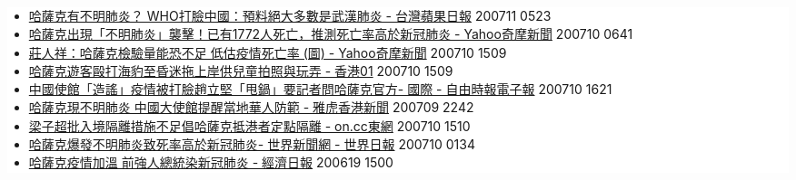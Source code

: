 - [哈薩克有不明肺炎？ WHO打臉中國：預料絕大多數是武漢肺炎 - 台灣蘋果日報](https://tw.appledaily.com/international/20200711/ZSU2K5JB6NPXVZF6XV47U6KIFE/ "哈薩克有不明肺炎？ WHO打臉中國：預料絕大多數是武漢肺炎 - 台灣蘋果日報") 200711 0523
- [哈薩克出現「不明肺炎」襲擊！已有1772人死亡，推測死亡率高於新冠肺炎 - Yahoo奇摩新聞](https://tw.news.yahoo.com/%E5%93%88%E8%96%A9%E5%85%8B%E5%87%BA%E7%8F%BE-%E4%B8%8D%E6%98%8E%E8%82%BA%E7%82%8E-%E8%A5%B2%E6%93%8A-%E5%B7%B2%E6%9C%891772%E4%BA%BA%E6%AD%BB%E4%BA%A1-%E6%8E%A8%E6%B8%AC%E6%AD%BB%E4%BA%A1%E7%8E%87%E9%AB%98%E6%96%BC%E6%96%B0%E5%86%A0%E8%82%BA%E7%82%8E-224158179.html "哈薩克出現「不明肺炎」襲擊！已有1772人死亡，推測死亡率高於新冠肺炎 - Yahoo奇摩新聞") 200710 0641
- [莊人祥：哈薩克檢驗量能恐不足 低估疫情死亡率 (圖) - Yahoo奇摩新聞](https://tw.news.yahoo.com/%E8%8E%8A%E4%BA%BA%E7%A5%A5-%E5%93%88%E8%96%A9%E5%85%8B%E6%AA%A2%E9%A9%97%E9%87%8F%E8%83%BD%E6%81%90%E4%B8%8D%E8%B6%B3-%E4%BD%8E%E4%BC%B0%E7%96%AB%E6%83%85%E6%AD%BB%E4%BA%A1%E7%8E%87-%E5%9C%96-070950374.html "莊人祥：哈薩克檢驗量能恐不足 低估疫情死亡率 (圖) - Yahoo奇摩新聞") 200710 1509
- [哈薩克遊客毆打海豹至昏迷拖上岸供兒童拍照與玩弄 - 香港01](https://www.hk01.com/%E4%B8%96%E7%95%8C%E8%AA%AA/496259/%E5%93%88%E8%96%A9%E5%85%8B%E9%81%8A%E5%AE%A2%E6%AF%86%E6%89%93%E6%B5%B7%E8%B1%B9%E8%87%B3%E6%98%8F%E8%BF%B7-%E6%8B%96%E4%B8%8A%E5%B2%B8%E4%BE%9B%E5%85%92%E7%AB%A5%E6%8B%8D%E7%85%A7%E8%88%87%E7%8E%A9%E5%BC%84 "哈薩克遊客毆打海豹至昏迷拖上岸供兒童拍照與玩弄 - 香港01") 200710 1509
- [中國使館「造謠」疫情被打臉趙立堅「甩鍋」要記者問哈薩克官方- 國際 - 自由時報電子報](https://news.ltn.com.tw/news/world/breakingnews/3224377 "中國使館「造謠」疫情被打臉趙立堅「甩鍋」要記者問哈薩克官方- 國際 - 自由時報電子報") 200710 1621
- [哈薩克現不明肺炎 中國大使館提醒當地華人防範 - 雅虎香港新聞](https://hk.news.yahoo.com/%E5%93%88%E8%96%A9%E5%85%8B%E7%8F%BE%E4%B8%8D%E6%98%8E%E8%82%BA%E7%82%8E-%E4%B8%AD%E5%9C%8B%E5%A4%A7%E4%BD%BF%E9%A4%A8%E6%8F%90%E9%86%92%E7%95%B6%E5%9C%B0%E8%8F%AF%E4%BA%BA%E9%98%B2%E7%AF%84-144227481.html "哈薩克現不明肺炎 中國大使館提醒當地華人防範 - 雅虎香港新聞") 200709 2242
- [梁子超批入境隔離措施不足倡哈薩克抵港者定點隔離 - on.cc東網](https://hk.on.cc/hk/bkn/cnt/news/20200710/bkn-20200710140501509-0710_00822_001.html "梁子超批入境隔離措施不足倡哈薩克抵港者定點隔離 - on.cc東網") 200710 1510
- [哈薩克爆發不明肺炎致死率高於新冠肺炎- 世界新聞網 - 世界日報](https://www.worldjournal.com/7037725/article-%E5%93%88%E8%96%A9%E5%85%8B%E7%88%86%E7%99%BC%E4%B8%8D%E6%98%8E%E8%82%BA%E7%82%8E-%E8%87%B4%E6%AD%BB%E7%8E%87%E9%AB%98%E6%96%BC%E6%96%B0%E5%86%A0%E8%82%BA%E7%82%8E/?ref=%E9%A6%96%E9%A0%81_%E5%8D%B3%E6%99%82NOW "哈薩克爆發不明肺炎致死率高於新冠肺炎- 世界新聞網 - 世界日報") 200710 0134
- [哈薩克疫情加溫 前強人總統染新冠肺炎 - 經濟日報](https://money.udn.com/money/story/5599/4645739 "哈薩克疫情加溫 前強人總統染新冠肺炎 - 經濟日報") 200619 1500

